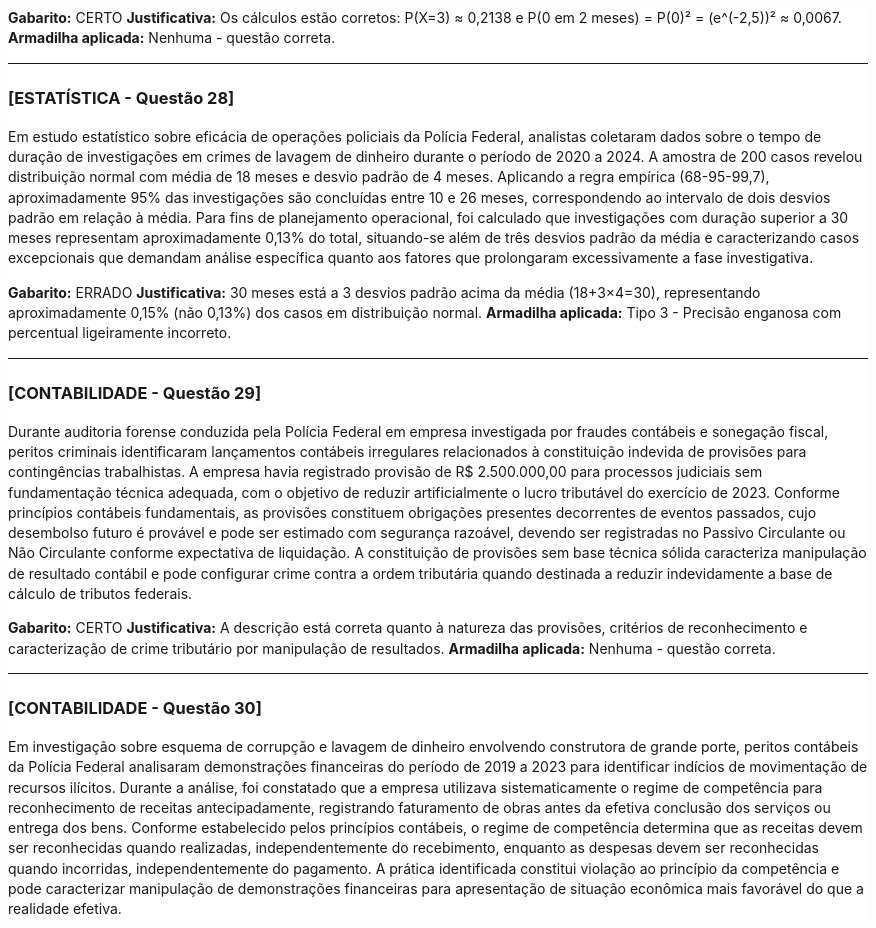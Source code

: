 **Gabarito:** CERTO
**Justificativa:** Os cálculos estão corretos: P(X=3) ≈ 0,2138 e P(0 em 2 meses) = P(0)² = (e^(-2,5))² ≈ 0,0067.
**Armadilha aplicada:** Nenhuma - questão correta.

---

### [ESTATÍSTICA - Questão 28]

Em estudo estatístico sobre eficácia de operações policiais da Polícia Federal, analistas coletaram dados sobre o tempo de duração de investigações em crimes de lavagem de dinheiro durante o período de 2020 a 2024. A amostra de 200 casos revelou distribuição normal com média de 18 meses e desvio padrão de 4 meses. Aplicando a regra empírica (68-95-99,7), aproximadamente 95% das investigações são concluídas entre 10 e 26 meses, correspondendo ao intervalo de dois desvios padrão em relação à média. Para fins de planejamento operacional, foi calculado que investigações com duração superior a 30 meses representam aproximadamente 0,13% do total, situando-se além de três desvios padrão da média e caracterizando casos excepcionais que demandam análise específica quanto aos fatores que prolongaram excessivamente a fase investigativa.

**Gabarito:** ERRADO
**Justificativa:** 30 meses está a 3 desvios padrão acima da média (18+3×4=30), representando aproximadamente 0,15% (não 0,13%) dos casos em distribuição normal.
**Armadilha aplicada:** Tipo 3 - Precisão enganosa com percentual ligeiramente incorreto.

---

### [CONTABILIDADE - Questão 29]

Durante auditoria forense conduzida pela Polícia Federal em empresa investigada por fraudes contábeis e sonegação fiscal, peritos criminais identificaram lançamentos contábeis irregulares relacionados à constituição indevida de provisões para contingências trabalhistas. A empresa havia registrado provisão de R$ 2.500.000,00 para processos judiciais sem fundamentação técnica adequada, com o objetivo de reduzir artificialmente o lucro tributável do exercício de 2023. Conforme princípios contábeis fundamentais, as provisões constituem obrigações presentes decorrentes de eventos passados, cujo desembolso futuro é provável e pode ser estimado com segurança razoável, devendo ser registradas no Passivo Circulante ou Não Circulante conforme expectativa de liquidação. A constituição de provisões sem base técnica sólida caracteriza manipulação de resultado contábil e pode configurar crime contra a ordem tributária quando destinada a reduzir indevidamente a base de cálculo de tributos federais.

**Gabarito:** CERTO
**Justificativa:** A descrição está correta quanto à natureza das provisões, critérios de reconhecimento e caracterização de crime tributário por manipulação de resultados.
**Armadilha aplicada:** Nenhuma - questão correta.

---

### [CONTABILIDADE - Questão 30]

Em investigação sobre esquema de corrupção e lavagem de dinheiro envolvendo construtora de grande porte, peritos contábeis da Polícia Federal analisaram demonstrações financeiras do período de 2019 a 2023 para identificar indícios de movimentação de recursos ilícitos. Durante a análise, foi constatado que a empresa utilizava sistematicamente o regime de competência para reconhecimento de receitas antecipadamente, registrando faturamento de obras antes da efetiva conclusão dos serviços ou entrega dos bens. Conforme estabelecido pelos princípios contábeis, o regime de competência determina que as receitas devem ser reconhecidas quando realizadas, independentemente do recebimento, enquanto as despesas devem ser reconhecidas quando incorridas, independentemente do pagamento. A prática identificada constitui violação ao princípio da competência e pode caracterizar manipulação de demonstrações financeiras para apresentação de situação econômica mais favorável do que a realidade efetiva.
